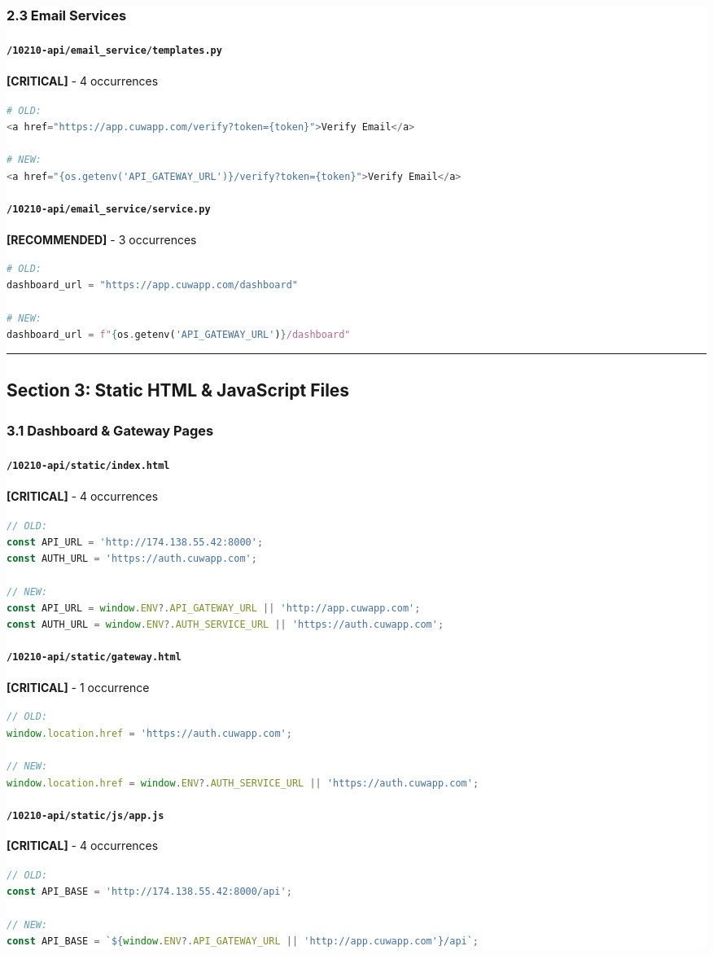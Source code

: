 ### 2.3 Email Services

#### `/10210-api/email_service/templates.py`
**[CRITICAL]** - 4 occurrences
```python
# OLD:
<a href="https://app.cuwapp.com/verify?token={token}">Verify Email</a>

# NEW:
<a href="{os.getenv('API_GATEWAY_URL')}/verify?token={token}">Verify Email</a>
```

#### `/10210-api/email_service/service.py`
**[RECOMMENDED]** - 3 occurrences
```python
# OLD:
dashboard_url = "https://app.cuwapp.com/dashboard"

# NEW:
dashboard_url = f"{os.getenv('API_GATEWAY_URL')}/dashboard"
```

---

## Section 3: Static HTML & JavaScript Files

### 3.1 Dashboard & Gateway Pages

#### `/10210-api/static/index.html`
**[CRITICAL]** - 4 occurrences
```javascript
// OLD:
const API_URL = 'http://174.138.55.42:8000';
const AUTH_URL = 'https://auth.cuwapp.com';

// NEW:
const API_URL = window.ENV?.API_GATEWAY_URL || 'http://app.cuwapp.com';
const AUTH_URL = window.ENV?.AUTH_SERVICE_URL || 'https://auth.cuwapp.com';
```

#### `/10210-api/static/gateway.html`
**[CRITICAL]** - 1 occurrence
```javascript
// OLD:
window.location.href = 'https://auth.cuwapp.com';

// NEW:
window.location.href = window.ENV?.AUTH_SERVICE_URL || 'https://auth.cuwapp.com';
```

#### `/10210-api/static/js/app.js`
**[CRITICAL]** - 4 occurrences
```javascript
// OLD:
const API_BASE = 'http://174.138.55.42:8000/api';

// NEW:
const API_BASE = `${window.ENV?.API_GATEWAY_URL || 'http://app.cuwapp.com'}/api`;
```
